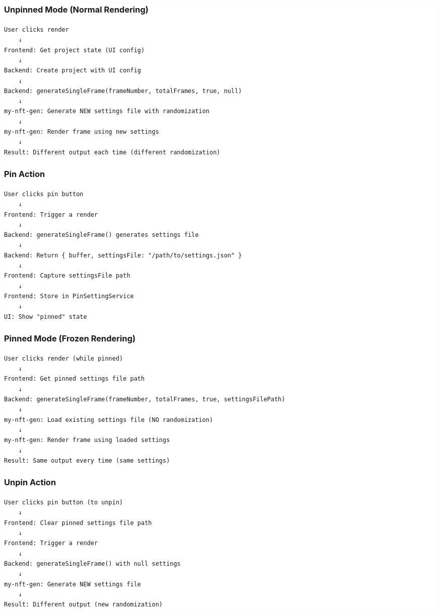 ### Unpinned Mode (Normal Rendering)
```
User clicks render
    ↓
Frontend: Get project state (UI config)
    ↓
Backend: Create project with UI config
    ↓
Backend: generateSingleFrame(frameNumber, totalFrames, true, null)
    ↓
my-nft-gen: Generate NEW settings file with randomization
    ↓
my-nft-gen: Render frame using new settings
    ↓
Result: Different output each time (different randomization)
```

### Pin Action
```
User clicks pin button
    ↓
Frontend: Trigger a render
    ↓
Backend: generateSingleFrame() generates settings file
    ↓
Backend: Return { buffer, settingsFile: "/path/to/settings.json" }
    ↓
Frontend: Capture settingsFile path
    ↓
Frontend: Store in PinSettingService
    ↓
UI: Show "pinned" state
```

### Pinned Mode (Frozen Rendering)
```
User clicks render (while pinned)
    ↓
Frontend: Get pinned settings file path
    ↓
Backend: generateSingleFrame(frameNumber, totalFrames, true, settingsFilePath)
    ↓
my-nft-gen: Load existing settings file (NO randomization)
    ↓
my-nft-gen: Render frame using loaded settings
    ↓
Result: Same output every time (same settings)
```

### Unpin Action
```
User clicks pin button (to unpin)
    ↓
Frontend: Clear pinned settings file path
    ↓
Frontend: Trigger a render
    ↓
Backend: generateSingleFrame() with null settings
    ↓
my-nft-gen: Generate NEW settings file
    ↓
Result: Different output (new randomization)
```
